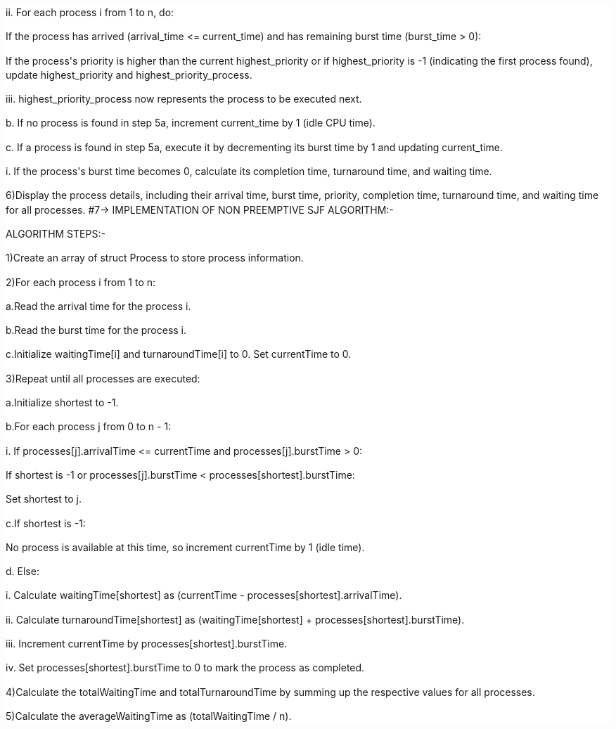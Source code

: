 ii. For each process i from 1 to n, do:

If the process has arrived (arrival_time <= current_time) and has remaining burst time (burst_time > 0):

If the process's priority is higher than the current highest_priority or if highest_priority is -1 (indicating the first process found), update highest_priority and highest_priority_process.

iii. highest_priority_process now represents the process to be executed next.

b. If no process is found in step 5a, increment current_time by 1 (idle CPU time).

c. If a process is found in step 5a, execute it by decrementing its burst time by 1 and updating current_time.

i. If the process's burst time becomes 0, calculate its completion time, turnaround time, and waiting time.

6)Display the process details, including their arrival time, burst time, priority, completion time, turnaround time, and waiting time for all processes. #7-> IMPLEMENTATION OF NON PREEMPTIVE SJF ALGORITHM:-

ALGORITHM STEPS:-

1)Create an array of struct Process to store process information.

2)For each process i from 1 to n:

a.Read the arrival time for the process i.

b.Read the burst time for the process i.

c.Initialize waitingTime[i] and turnaroundTime[i] to 0. Set currentTime to 0.

3)Repeat until all processes are executed:

a.Initialize shortest to -1.

b.For each process j from 0 to n - 1:

i. If processes[j].arrivalTime <= currentTime and processes[j].burstTime > 0:

If shortest is -1 or processes[j].burstTime < processes[shortest].burstTime:

Set shortest to j.

c.If shortest is -1:

No process is available at this time, so increment currentTime by 1 (idle time).

d. Else:

i. Calculate waitingTime[shortest] as (currentTime - processes[shortest].arrivalTime).

ii. Calculate turnaroundTime[shortest] as (waitingTime[shortest] + processes[shortest].burstTime).

iii. Increment currentTime by processes[shortest].burstTime.

iv. Set processes[shortest].burstTime to 0 to mark the process as completed.

4)Calculate the totalWaitingTime and totalTurnaroundTime by summing up the respective values for all processes.

5)Calculate the averageWaitingTime as (totalWaitingTime / n).
